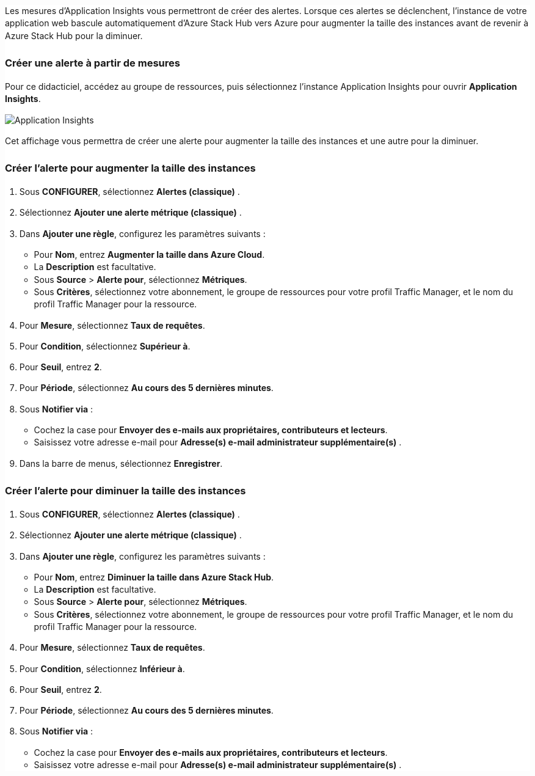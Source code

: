 Les mesures d’Application Insights vous permettront de créer des alertes. Lorsque ces alertes se déclenchent, l’instance de votre application web bascule automatiquement d’Azure Stack Hub vers Azure pour augmenter la taille des instances avant de revenir à Azure Stack Hub pour la diminuer.

### <a name="create-an-alert-from-metrics"></a>Créer une alerte à partir de mesures

Pour ce didacticiel, accédez au groupe de ressources, puis sélectionnez l’instance Application Insights pour ouvrir **Application Insights**.

![Application Insights](media/solution-deployment-guide-hybrid/image21.png)

Cet affichage vous permettra de créer une alerte pour augmenter la taille des instances et une autre pour la diminuer.

### <a name="create-the-scale-out-alert"></a>Créer l’alerte pour augmenter la taille des instances

1. Sous **CONFIGURER**, sélectionnez **Alertes (classique)** .
2. Sélectionnez **Ajouter une alerte métrique (classique)** .
3. Dans **Ajouter une règle**, configurez les paramètres suivants :

   - Pour **Nom**, entrez **Augmenter la taille dans Azure Cloud**.
   - La **Description** est facultative.
   - Sous **Source** > **Alerte pour**, sélectionnez **Métriques**.
   - Sous **Critères**, sélectionnez votre abonnement, le groupe de ressources pour votre profil Traffic Manager, et le nom du profil Traffic Manager pour la ressource.

4. Pour **Mesure**, sélectionnez **Taux de requêtes**.
5. Pour **Condition**, sélectionnez **Supérieur à**.
6. Pour **Seuil**, entrez **2**.
7. Pour **Période**, sélectionnez **Au cours des 5 dernières minutes**.
8. Sous **Notifier via** :
   - Cochez la case pour **Envoyer des e-mails aux propriétaires, contributeurs et lecteurs**.
   - Saisissez votre adresse e-mail pour **Adresse(s) e-mail administrateur supplémentaire(s)** .

9. Dans la barre de menus, sélectionnez **Enregistrer**.

### <a name="create-the-scale-in-alert"></a>Créer l’alerte pour diminuer la taille des instances

1. Sous **CONFIGURER**, sélectionnez **Alertes (classique)** .
2. Sélectionnez **Ajouter une alerte métrique (classique)** .
3. Dans **Ajouter une règle**, configurez les paramètres suivants :

   - Pour **Nom**, entrez **Diminuer la taille dans Azure Stack Hub**.
   - La **Description** est facultative.
   - Sous **Source** > **Alerte pour**, sélectionnez **Métriques**.
   - Sous **Critères**, sélectionnez votre abonnement, le groupe de ressources pour votre profil Traffic Manager, et le nom du profil Traffic Manager pour la ressource.

4. Pour **Mesure**, sélectionnez **Taux de requêtes**.
5. Pour **Condition**, sélectionnez **Inférieur à**.
6. Pour **Seuil**, entrez **2**.
7. Pour **Période**, sélectionnez **Au cours des 5 dernières minutes**.
8. Sous **Notifier via** :
   - Cochez la case pour **Envoyer des e-mails aux propriétaires, contributeurs et lecteurs**.
   - Saisissez votre adresse e-mail pour **Adresse(s) e-mail administrateur supplémentaire(s)** .
